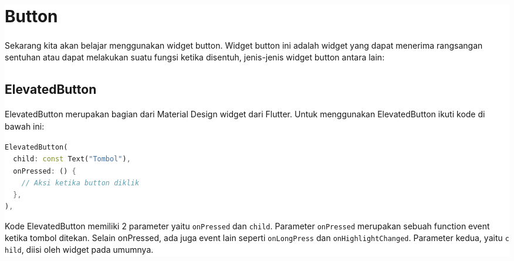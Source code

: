 # Button  
Sekarang kita akan belajar menggunakan widget button. Widget button ini adalah widget yang dapat menerima rangsangan sentuhan atau dapat melakukan suatu fungsi ketika disentuh, jenis-jenis widget button antara lain:  

## ElevatedButton  
ElevatedButton merupakan bagian dari Material Design widget dari Flutter. Untuk menggunakan ElevatedButton ikuti kode di bawah ini:  

```dart
ElevatedButton(
  child: const Text("Tombol"),
  onPressed: () {
    // Aksi ketika button diklik
  },
),
```  

Kode ElevatedButton memiliki 2 parameter yaitu `onPressed` dan `child`. Parameter `onPressed` merupakan sebuah function event ketika tombol ditekan. Selain onPressed, ada juga event lain seperti `onLongPress` dan `onHighlightChanged`. Parameter kedua, yaitu `child`, diisi oleh widget pada umumnya.  

<p align="center">